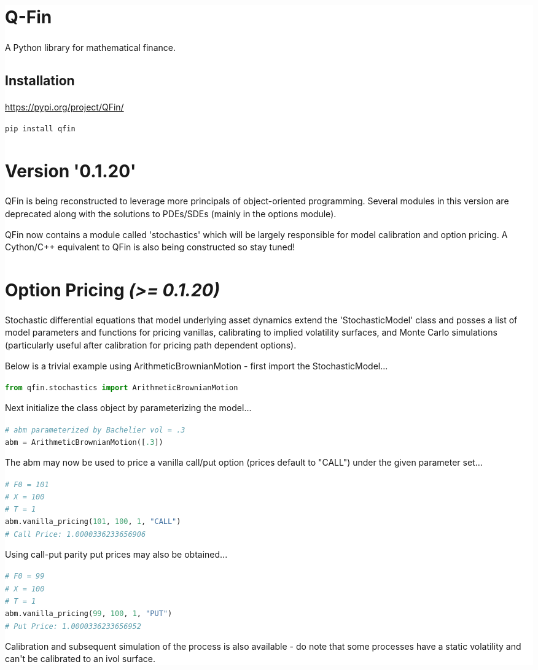 # Q-Fin
A Python library for mathematical finance.

## Installation
https://pypi.org/project/QFin/
```
pip install qfin
```

# Version '0.1.20'
QFin is being reconstructed to leverage more principals of object-oriented programming.  Several modules in this version are deprecated along with the solutions to PDEs/SDEs (mainly in the options module).

QFin now contains a module called 'stochastics' which will be largely responsible for model calibration and option pricing.  A Cython/C++ equivalent to QFin is also being constructed so stay tuned! 

# Option Pricing <i>(>= 0.1.20)</i>

Stochastic differential equations that model underlying asset dynamics extend the 'StochasticModel' class and posses a list of model parameters and functions for pricing vanillas, calibrating to implied volatility surfaces, and Monte Carlo simulations (particularly useful after calibration for pricing path dependent options).

Below is a trivial example using ArithmeticBrownianMotion - first import the StochasticModel...
```Python
from qfin.stochastics import ArithmeticBrownianMotion
```
Next initialize the class object by parameterizing the model...
```Python
# abm parameterized by Bachelier vol = .3
abm = ArithmeticBrownianMotion([.3])
```
The abm may now be used to price a vanilla call/put option (prices default to "CALL") under the given parameter set...
```Python
# F0 = 101
# X = 100
# T = 1
abm.vanilla_pricing(101, 100, 1, "CALL")
# Call Price: 1.0000336233656906
```
Using call-put parity put prices may also be obtained...
```Python
# F0 = 99
# X = 100
# T = 1
abm.vanilla_pricing(99, 100, 1, "PUT")
# Put Price: 1.0000336233656952
```
Calibration and subsequent simulation of the process is also available - do note that some processes have a static volatility and can't be calibrated to an ivol surface.
